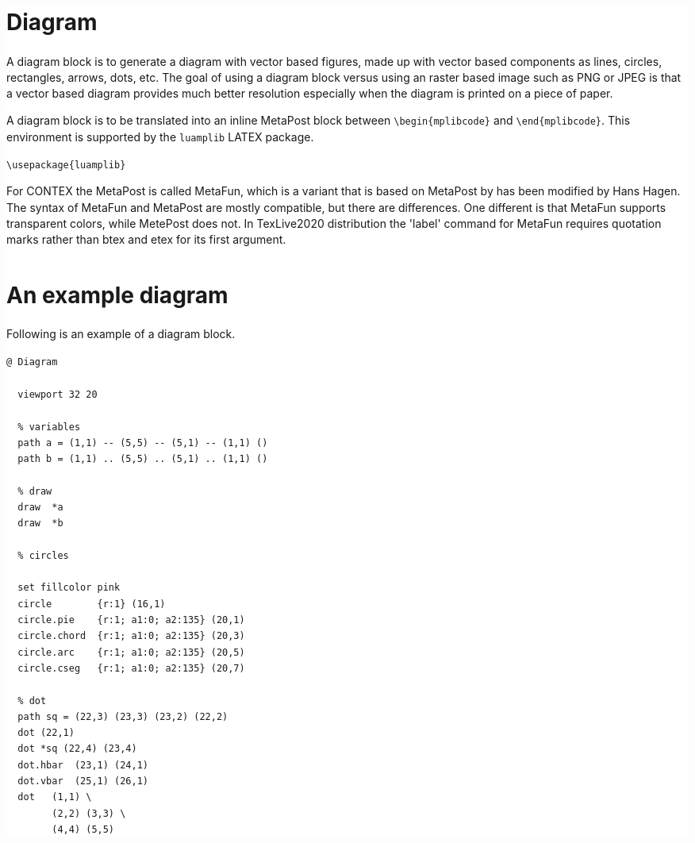 # Diagram

A diagram block is to generate a diagram with vector based figures, made up
with vector based components as lines, circles, rectangles, arrows, dots, etc.
The goal of using a diagram block versus using an raster based image such as
PNG or JPEG is that a vector based diagram provides much better resolution
especially when the diagram is printed on a piece of paper.

A diagram block is to be translated into an inline MetaPost block between
`\begin{mplibcode}` and `\end{mplibcode}`. This environment is supported by the
`luamplib` LATEX package.

    \usepackage{luamplib}

For CONTEX the MetaPost is called MetaFun, which is a variant that is based on 
MetaPost by has been modified by Hans Hagen. The syntax of MetaFun and MetaPost
are mostly compatible, but there are differences. One different is that MetaFun
supports transparent colors, while MetePost does not. In TexLive2020 distribution
the 'label' command for MetaFun requires quotation marks rather than btex and etex
for its first argument.


# An example diagram

Following is an example of a diagram block.

    @ Diagram

      viewport 32 20

      % variables
      path a = (1,1) -- (5,5) -- (5,1) -- (1,1) ()
      path b = (1,1) .. (5,5) .. (5,1) .. (1,1) ()

      % draw    
      draw  *a 
      draw  *b 

      % circles

      set fillcolor pink
      circle        {r:1} (16,1)
      circle.pie    {r:1; a1:0; a2:135} (20,1)
      circle.chord  {r:1; a1:0; a2:135} (20,3)
      circle.arc    {r:1; a1:0; a2:135} (20,5)
      circle.cseg   {r:1; a1:0; a2:135} (20,7)

      % dot
      path sq = (22,3) (23,3) (23,2) (22,2)
      dot (22,1)
      dot *sq (22,4) (23,4)
      dot.hbar  (23,1) (24,1)
      dot.vbar  (25,1) (26,1)
      dot   (1,1) \
            (2,2) (3,3) \
            (4,4) (5,5)
